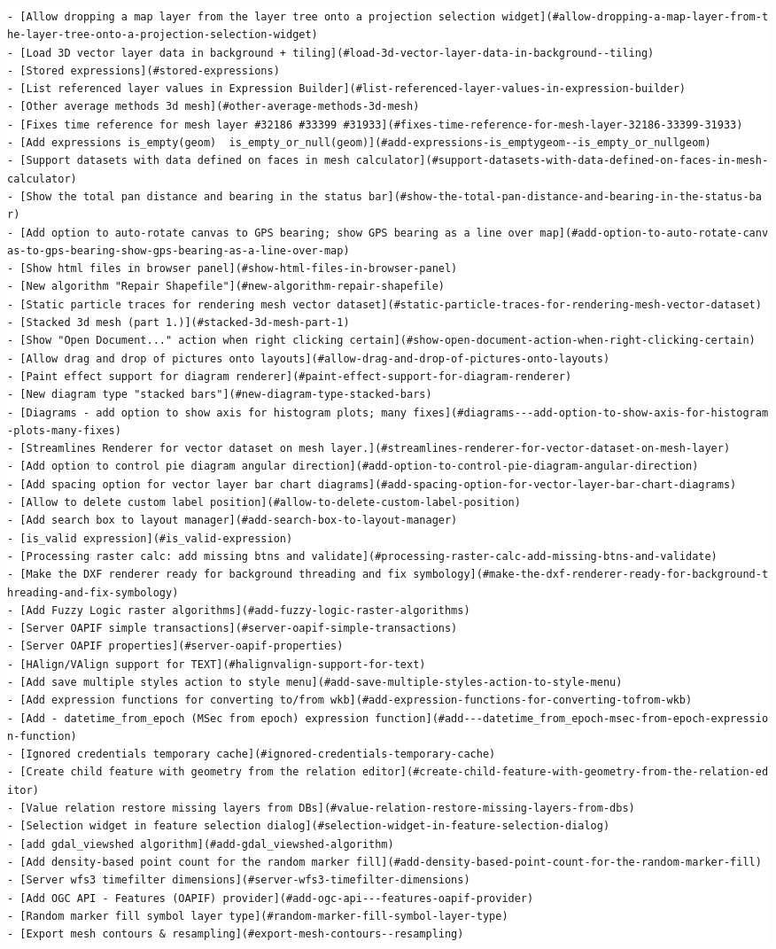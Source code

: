     - [Allow dropping a map layer from the layer tree onto a projection selection widget](#allow-dropping-a-map-layer-from-the-layer-tree-onto-a-projection-selection-widget)
    - [Load 3D vector layer data in background + tiling](#load-3d-vector-layer-data-in-background--tiling)
    - [Stored expressions](#stored-expressions)
    - [List referenced layer values in Expression Builder](#list-referenced-layer-values-in-expression-builder)
    - [Other average methods 3d mesh](#other-average-methods-3d-mesh)
    - [Fixes time reference for mesh layer #32186 #33399 #31933](#fixes-time-reference-for-mesh-layer-32186-33399-31933)
    - [Add expressions is_empty(geom)  is_empty_or_null(geom)](#add-expressions-is_emptygeom--is_empty_or_nullgeom)
    - [Support datasets with data defined on faces in mesh calculator](#support-datasets-with-data-defined-on-faces-in-mesh-calculator)
    - [Show the total pan distance and bearing in the status bar](#show-the-total-pan-distance-and-bearing-in-the-status-bar)
    - [Add option to auto-rotate canvas to GPS bearing; show GPS bearing as a line over map](#add-option-to-auto-rotate-canvas-to-gps-bearing-show-gps-bearing-as-a-line-over-map)
    - [Show html files in browser panel](#show-html-files-in-browser-panel)
    - [New algorithm "Repair Shapefile"](#new-algorithm-repair-shapefile)
    - [Static particle traces for rendering mesh vector dataset](#static-particle-traces-for-rendering-mesh-vector-dataset)
    - [Stacked 3d mesh (part 1.)](#stacked-3d-mesh-part-1)
    - [Show "Open Document..." action when right clicking certain](#show-open-document-action-when-right-clicking-certain)
    - [Allow drag and drop of pictures onto layouts](#allow-drag-and-drop-of-pictures-onto-layouts)
    - [Paint effect support for diagram renderer](#paint-effect-support-for-diagram-renderer)
    - [New diagram type "stacked bars"](#new-diagram-type-stacked-bars)
    - [Diagrams - add option to show axis for histogram plots; many fixes](#diagrams---add-option-to-show-axis-for-histogram-plots-many-fixes)
    - [Streamlines Renderer for vector dataset on mesh layer.](#streamlines-renderer-for-vector-dataset-on-mesh-layer)
    - [Add option to control pie diagram angular direction](#add-option-to-control-pie-diagram-angular-direction)
    - [Add spacing option for vector layer bar chart diagrams](#add-spacing-option-for-vector-layer-bar-chart-diagrams)
    - [Allow to delete custom label position](#allow-to-delete-custom-label-position)
    - [Add search box to layout manager](#add-search-box-to-layout-manager)
    - [is_valid expression](#is_valid-expression)
    - [Processing raster calc: add missing btns and validate](#processing-raster-calc-add-missing-btns-and-validate)
    - [Make the DXF renderer ready for background threading and fix symbology](#make-the-dxf-renderer-ready-for-background-threading-and-fix-symbology)
    - [Add Fuzzy Logic raster algorithms](#add-fuzzy-logic-raster-algorithms)
    - [Server OAPIF simple transactions](#server-oapif-simple-transactions)
    - [Server OAPIF properties](#server-oapif-properties)
    - [HAlign/VAlign support for TEXT](#halignvalign-support-for-text)
    - [Add save multiple styles action to style menu](#add-save-multiple-styles-action-to-style-menu)
    - [Add expression functions for converting to/from wkb](#add-expression-functions-for-converting-tofrom-wkb)
    - [Add - datetime_from_epoch (MSec from epoch) expression function](#add---datetime_from_epoch-msec-from-epoch-expression-function)
    - [Ignored credentials temporary cache](#ignored-credentials-temporary-cache)
    - [Create child feature with geometry from the relation editor](#create-child-feature-with-geometry-from-the-relation-editor)
    - [Value relation restore missing layers from DBs](#value-relation-restore-missing-layers-from-dbs)
    - [Selection widget in feature selection dialog](#selection-widget-in-feature-selection-dialog)
    - [add gdal_viewshed algorithm](#add-gdal_viewshed-algorithm)
    - [Add density-based point count for the random marker fill](#add-density-based-point-count-for-the-random-marker-fill)
    - [Server wfs3 timefilter dimensions](#server-wfs3-timefilter-dimensions)
    - [Add OGC API - Features (OAPIF) provider](#add-ogc-api---features-oapif-provider)
    - [Random marker fill symbol layer type](#random-marker-fill-symbol-layer-type)
    - [Export mesh contours & resampling](#export-mesh-contours--resampling)